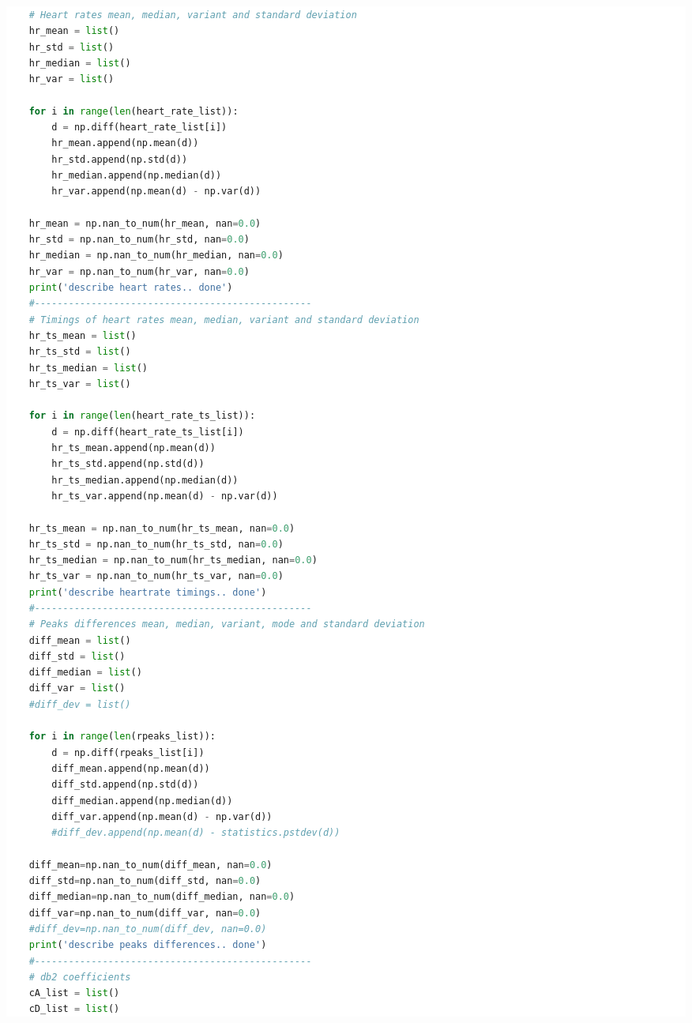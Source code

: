 ```python
    # Heart rates mean, median, variant and standard deviation
    hr_mean = list()
    hr_std = list()
    hr_median = list()
    hr_var = list()

    for i in range(len(heart_rate_list)):
        d = np.diff(heart_rate_list[i])
        hr_mean.append(np.mean(d))
        hr_std.append(np.std(d))
        hr_median.append(np.median(d))
        hr_var.append(np.mean(d) - np.var(d))

    hr_mean = np.nan_to_num(hr_mean, nan=0.0)
    hr_std = np.nan_to_num(hr_std, nan=0.0)
    hr_median = np.nan_to_num(hr_median, nan=0.0)
    hr_var = np.nan_to_num(hr_var, nan=0.0)
    print('describe heart rates.. done')
    #-------------------------------------------------
    # Timings of heart rates mean, median, variant and standard deviation
    hr_ts_mean = list()
    hr_ts_std = list()
    hr_ts_median = list()
    hr_ts_var = list()

    for i in range(len(heart_rate_ts_list)):
        d = np.diff(heart_rate_ts_list[i])
        hr_ts_mean.append(np.mean(d))
        hr_ts_std.append(np.std(d))
        hr_ts_median.append(np.median(d))
        hr_ts_var.append(np.mean(d) - np.var(d))

    hr_ts_mean = np.nan_to_num(hr_ts_mean, nan=0.0)
    hr_ts_std = np.nan_to_num(hr_ts_std, nan=0.0)
    hr_ts_median = np.nan_to_num(hr_ts_median, nan=0.0)
    hr_ts_var = np.nan_to_num(hr_ts_var, nan=0.0)
    print('describe heartrate timings.. done')
    #-------------------------------------------------
    # Peaks differences mean, median, variant, mode and standard deviation
    diff_mean = list()
    diff_std = list()
    diff_median = list()
    diff_var = list()
    #diff_dev = list()

    for i in range(len(rpeaks_list)):
        d = np.diff(rpeaks_list[i])
        diff_mean.append(np.mean(d))
        diff_std.append(np.std(d))
        diff_median.append(np.median(d))
        diff_var.append(np.mean(d) - np.var(d))
        #diff_dev.append(np.mean(d) - statistics.pstdev(d))

    diff_mean=np.nan_to_num(diff_mean, nan=0.0)
    diff_std=np.nan_to_num(diff_std, nan=0.0)
    diff_median=np.nan_to_num(diff_median, nan=0.0)
    diff_var=np.nan_to_num(diff_var, nan=0.0)
    #diff_dev=np.nan_to_num(diff_dev, nan=0.0)
    print('describe peaks differences.. done')
    #-------------------------------------------------
    # db2 coefficients
    cA_list = list()
    cD_list = list()
```